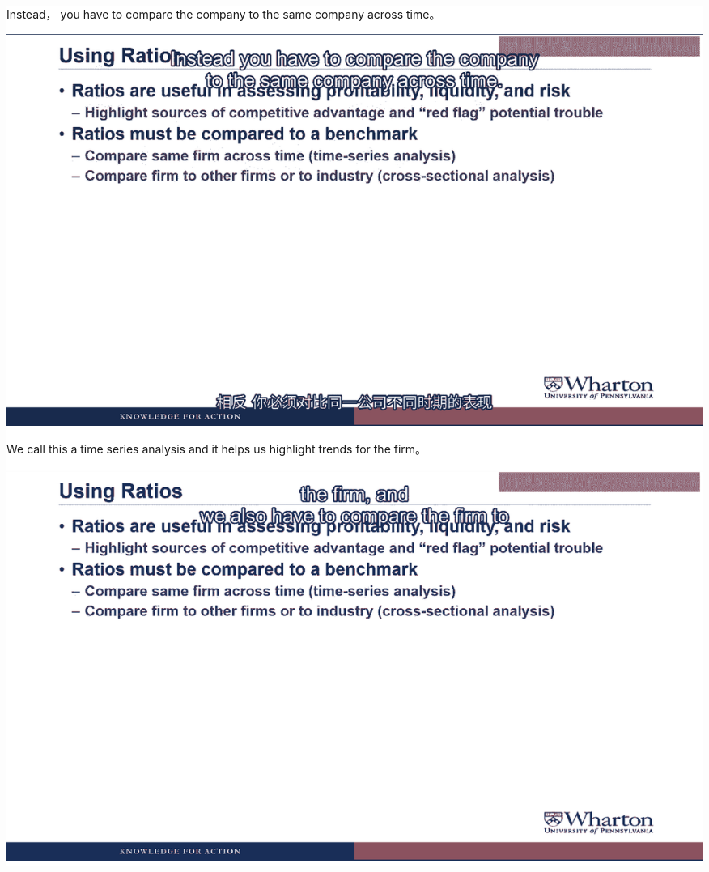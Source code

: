  Instead， you have to compare the company to the same company across time。



![](img/e11d41d93319b6ea75c185ad47b9c404_14.png)

 We call this a time series analysis and it helps us highlight trends for the firm。



![](img/e11d41d93319b6ea75c185ad47b9c404_16.png)

